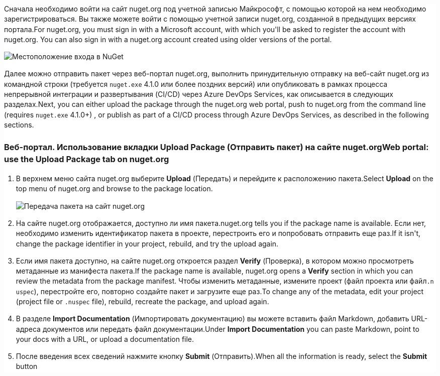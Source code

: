 <span data-ttu-id="57f30-110">Сначала необходимо войти на сайт nuget.org под учетной записью Майкрософт, с помощью которой на нем необходимо зарегистрироваться. Вы также можете войти с помощью учетной записи nuget.org, созданной в предыдущих версиях портала.</span><span class="sxs-lookup"><span data-stu-id="57f30-110">For nuget.org, you must sign in with a Microsoft account, with which you'll be asked to register the account with nuget.org. You can also sign in with a nuget.org account created using older versions of the portal.</span></span>

![Местоположение входа в NuGet](media/publish_NuGetSignIn.png)

<span data-ttu-id="57f30-112">Далее можно отправить пакет через веб-портал nuget.org, выполнить принудительную отправку на веб-сайт nuget.org из командной строки (требуется `nuget.exe` 4.1.0 или более поздних версий) или опубликовать в рамках процесса непрерывной интеграции и развертывания (CI/CD) через Azure DevOps Services, как описывается в следующих разделах.</span><span class="sxs-lookup"><span data-stu-id="57f30-112">Next, you can either upload the package through the nuget.org web portal, push to nuget.org from the command line (requires `nuget.exe` 4.1.0+) , or publish as part of a CI/CD process through Azure DevOps Services, as described in the following sections.</span></span>

### <a name="web-portal-use-the-upload-package-tab-on-nugetorg"></a><span data-ttu-id="57f30-113">Веб-портал. Использование вкладки Upload Package (Отправить пакет) на сайте nuget.org</span><span class="sxs-lookup"><span data-stu-id="57f30-113">Web portal: use the Upload Package tab on nuget.org</span></span>

1. <span data-ttu-id="57f30-114">В верхнем меню сайта nuget.org выберите **Upload** (Передать) и перейдите к расположению пакета.</span><span class="sxs-lookup"><span data-stu-id="57f30-114">Select **Upload** on the top menu of nuget.org and browse to the package location.</span></span>

    ![Передача пакета на сайт nuget.org](media/publish_UploadYourPackage.PNG)

1. <span data-ttu-id="57f30-116">На сайте nuget.org отображается, доступно ли имя пакета.</span><span class="sxs-lookup"><span data-stu-id="57f30-116">nuget.org tells you if the package name is available.</span></span> <span data-ttu-id="57f30-117">Если нет, необходимо изменить идентификатор пакета в проекте, перестроить его и попробовать отправить еще раз.</span><span class="sxs-lookup"><span data-stu-id="57f30-117">If it isn't, change the package identifier in your project, rebuild, and try the upload again.</span></span>

1. <span data-ttu-id="57f30-118">Если имя пакета доступно, на сайте nuget.org откроется раздел **Verify** (Проверка), в котором можно просмотреть метаданные из манифеста пакета.</span><span class="sxs-lookup"><span data-stu-id="57f30-118">If the package name is available, nuget.org opens a **Verify** section in which you can review the metadata from the package manifest.</span></span> <span data-ttu-id="57f30-119">Чтобы изменить метаданные, измените проект (файл проекта или файл`.nuspec`), перестройте его, повторно создайте пакет и загрузите еще раз.</span><span class="sxs-lookup"><span data-stu-id="57f30-119">To change any of the metadata, edit your project (project file or `.nuspec` file), rebuild, recreate the package, and upload again.</span></span>

1. <span data-ttu-id="57f30-120">В разделе **Import Documentation** (Импортировать документацию) вы можете вставить файл Markdown, добавить URL-адреса документов или передать файл документации.</span><span class="sxs-lookup"><span data-stu-id="57f30-120">Under **Import Documentation** you can paste Markdown, point to your docs with a URL, or upload a documentation file.</span></span>

1. <span data-ttu-id="57f30-121">После введения всех сведений нажмите кнопку **Submit** (Отправить).</span><span class="sxs-lookup"><span data-stu-id="57f30-121">When all the information is ready, select the **Submit** button</span></span>
